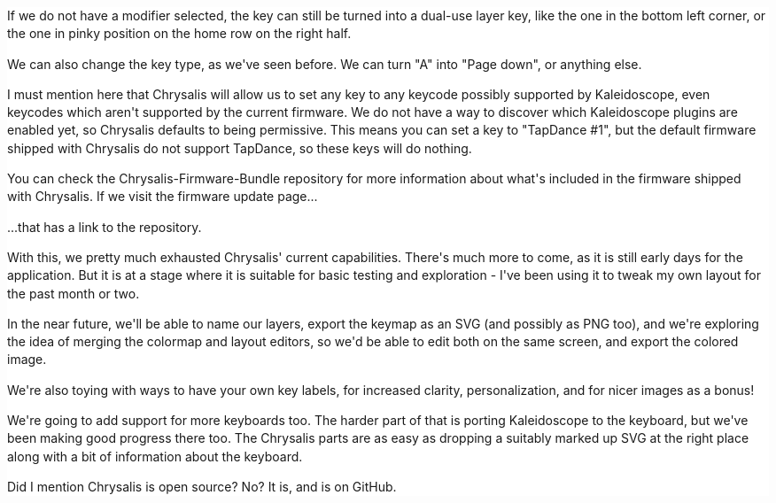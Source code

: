 If we do not have a modifier selected, the key can still be turned into a
dual-use layer key, like the one in the bottom left corner, or the one in pinky
position on the home row on the right half.

We can also change the key type, as we've seen before. We can turn "A" into
"Page down", or anything else.

I must mention here that Chrysalis will allow us to set any key to any keycode
possibly supported by Kaleidoscope, even keycodes which aren't supported by the
current firmware. We do not have a way to discover which Kaleidoscope plugins
are enabled yet, so Chrysalis defaults to being permissive. This means you can
set a key to "TapDance #1", but the default firmware shipped with Chrysalis do
not support TapDance, so these keys will do nothing.

You can check the Chrysalis-Firmware-Bundle repository for more information
about what's included in the firmware shipped with Chrysalis. If we visit the
firmware update page...



...that has a link to the repository.

With this, we pretty much exhausted Chrysalis' current capabilities. There's
much more to come, as it is still early days for the application. But it is at a
stage where it is suitable for basic testing and exploration - I've been using
it to tweak my own layout for the past month or two.



In the near future, we'll be able to name our layers, export the keymap as an
SVG (and possibly as PNG too), and we're exploring the idea of merging the
colormap and layout editors, so we'd be able to edit both on the same screen,
and export the colored image.

We're also toying with ways to have your own key labels, for increased clarity,
personalization, and for nicer images as a bonus!

We're going to add support for more keyboards too. The harder part of that is
porting Kaleidoscope to the keyboard, but we've been making good progress there
too. The Chrysalis parts are as easy as dropping a suitably marked up SVG at the
right place along with a bit of information about the keyboard.

Did I mention Chrysalis is open source? No? It is, and is on GitHub.
